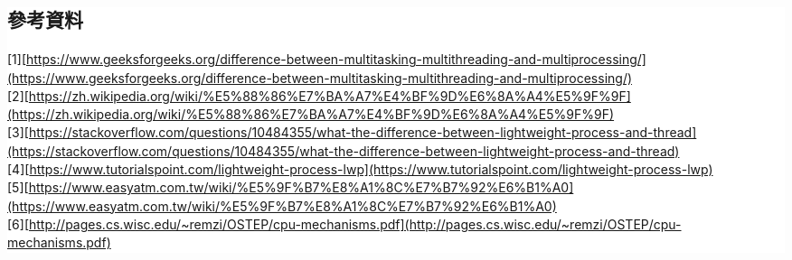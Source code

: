 ## 參考資料
[1][https://www.geeksforgeeks.org/difference-between-multitasking-multithreading-and-multiprocessing/](https://www.geeksforgeeks.org/difference-between-multitasking-multithreading-and-multiprocessing/)  
[2][https://zh.wikipedia.org/wiki/%E5%88%86%E7%BA%A7%E4%BF%9D%E6%8A%A4%E5%9F%9F](https://zh.wikipedia.org/wiki/%E5%88%86%E7%BA%A7%E4%BF%9D%E6%8A%A4%E5%9F%9F)  
[3][https://stackoverflow.com/questions/10484355/what-the-difference-between-lightweight-process-and-thread](https://stackoverflow.com/questions/10484355/what-the-difference-between-lightweight-process-and-thread)  
[4][https://www.tutorialspoint.com/lightweight-process-lwp](https://www.tutorialspoint.com/lightweight-process-lwp)  
[5][https://www.easyatm.com.tw/wiki/%E5%9F%B7%E8%A1%8C%E7%B7%92%E6%B1%A0](https://www.easyatm.com.tw/wiki/%E5%9F%B7%E8%A1%8C%E7%B7%92%E6%B1%A0)  
[6][http://pages.cs.wisc.edu/~remzi/OSTEP/cpu-mechanisms.pdf](http://pages.cs.wisc.edu/~remzi/OSTEP/cpu-mechanisms.pdf)
